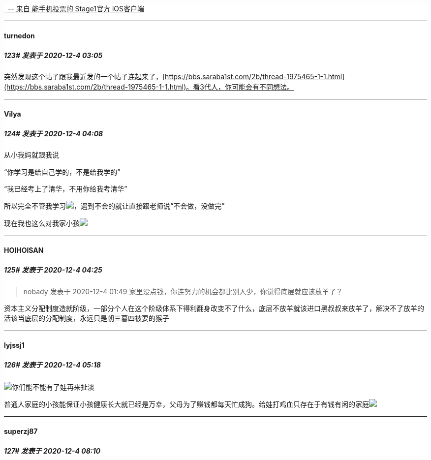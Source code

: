 [  -- 来自 能手机投票的 Stage1官方 iOS客户端](https://itunes.apple.com/fi/app/saraba1st/id1221237470?mt=8)


-----

####  turnedon  
##### 123#       发表于 2020-12-4 03:05


突然发现这个帖子跟我最近发的一个帖子连起来了，[https://bbs.saraba1st.com/2b/thread-1975465-1-1.html](https://bbs.saraba1st.com/2b/thread-1975465-1-1.html)。看3代人，你可能会有不同想法。


-----

####  Vilya  
##### 124#       发表于 2020-12-4 04:08


从小我妈就跟我说

“你学习是给自己学的，不是给我学的”

“我已经考上了清华，不用你给我考清华”

所以完全不管我学习<img src="https://static.saraba1st.com/image/smiley/face2017/001.png" referrerpolicy="no-referrer">，遇到不会的就让直接跟老师说“不会做，没做完”

现在我也这么对我家小孩<img src="https://static.saraba1st.com/image/smiley/face2017/084.png" referrerpolicy="no-referrer">


-----

####  HOIHOISAN  
##### 125#       发表于 2020-12-4 04:25


<blockquote>nobady 发表于 2020-12-4 01:49
家里没点钱，你连努力的机会都比别人少，你觉得底层就应该放羊了？</blockquote>
资本主义分配制度造就阶级，一部分个人在这个阶级体系下得利翻身改变不了什么，底层不放羊就该进口黑叔叔来放羊了，解决不了放羊的活该当底层的分配制度，永远只是朝三暮四被耍的猴子


-----

####  lyjssj1  
##### 126#       发表于 2020-12-4 05:18


<img src="https://static.saraba1st.com/image/smiley/face2017/004.gif" referrerpolicy="no-referrer">你们能不能有了娃再来扯淡


普通人家庭的小孩能保证小孩健康长大就已经是万幸，父母为了赚钱都每天忙成狗。给娃打鸡血只存在于有钱有闲的家庭<img src="https://static.saraba1st.com/image/smiley/face2017/152.png" referrerpolicy="no-referrer">


-----

####  superzj87  
##### 127#       发表于 2020-12-4 08:10
